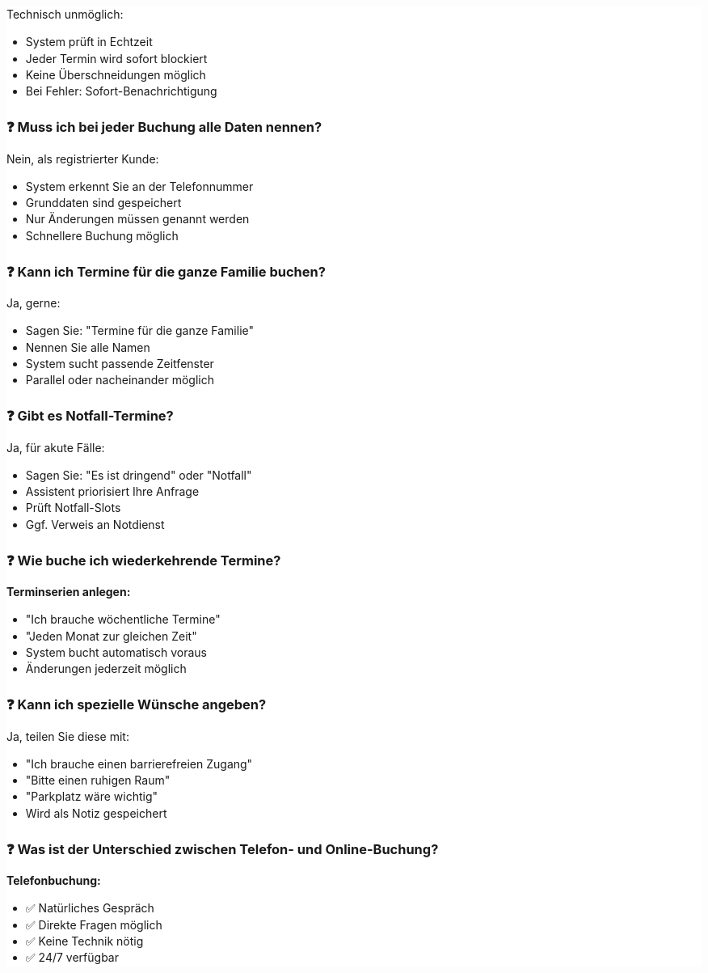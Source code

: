 Technisch unmöglich:
- System prüft in Echtzeit
- Jeder Termin wird sofort blockiert
- Keine Überschneidungen möglich
- Bei Fehler: Sofort-Benachrichtigung

### ❓ Muss ich bei jeder Buchung alle Daten nennen?

Nein, als registrierter Kunde:
- System erkennt Sie an der Telefonnummer
- Grunddaten sind gespeichert
- Nur Änderungen müssen genannt werden
- Schnellere Buchung möglich

### ❓ Kann ich Termine für die ganze Familie buchen?

Ja, gerne:
- Sagen Sie: "Termine für die ganze Familie"
- Nennen Sie alle Namen
- System sucht passende Zeitfenster
- Parallel oder nacheinander möglich

### ❓ Gibt es Notfall-Termine?

Ja, für akute Fälle:
- Sagen Sie: "Es ist dringend" oder "Notfall"
- Assistent priorisiert Ihre Anfrage
- Prüft Notfall-Slots
- Ggf. Verweis an Notdienst

### ❓ Wie buche ich wiederkehrende Termine?

**Terminserien anlegen:**
- "Ich brauche wöchentliche Termine"
- "Jeden Monat zur gleichen Zeit"
- System bucht automatisch voraus
- Änderungen jederzeit möglich

### ❓ Kann ich spezielle Wünsche angeben?

Ja, teilen Sie diese mit:
- "Ich brauche einen barrierefreien Zugang"
- "Bitte einen ruhigen Raum"
- "Parkplatz wäre wichtig"
- Wird als Notiz gespeichert

### ❓ Was ist der Unterschied zwischen Telefon- und Online-Buchung?

**Telefonbuchung:**
- ✅ Natürliches Gespräch
- ✅ Direkte Fragen möglich
- ✅ Keine Technik nötig
- ✅ 24/7 verfügbar
